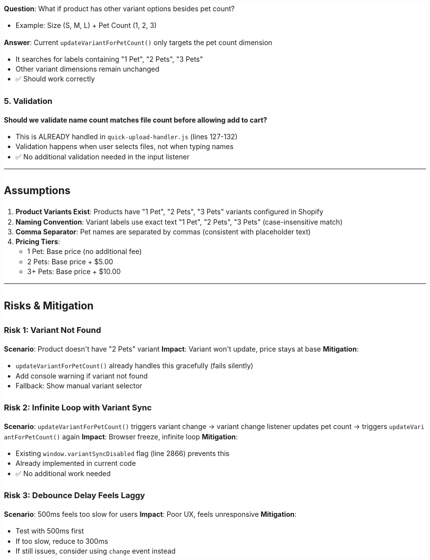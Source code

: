 **Question**: What if product has other variant options besides pet count?
- Example: Size (S, M, L) + Pet Count (1, 2, 3)

**Answer**: Current `updateVariantForPetCount()` only targets the pet count dimension
- It searches for labels containing "1 Pet", "2 Pets", "3 Pets"
- Other variant dimensions remain unchanged
- ✅ Should work correctly

### 5. Validation

**Should we validate name count matches file count before allowing add to cart?**
- This is ALREADY handled in `quick-upload-handler.js` (lines 127-132)
- Validation happens when user selects files, not when typing names
- ✅ No additional validation needed in the input listener

---

## Assumptions

1. **Product Variants Exist**: Products have "1 Pet", "2 Pets", "3 Pets" variants configured in Shopify
2. **Naming Convention**: Variant labels use exact text "1 Pet", "2 Pets", "3 Pets" (case-insensitive match)
3. **Comma Separator**: Pet names are separated by commas (consistent with placeholder text)
4. **Pricing Tiers**:
   - 1 Pet: Base price (no additional fee)
   - 2 Pets: Base price + $5.00
   - 3+ Pets: Base price + $10.00

---

## Risks & Mitigation

### Risk 1: Variant Not Found
**Scenario**: Product doesn't have "2 Pets" variant
**Impact**: Variant won't update, price stays at base
**Mitigation**:
- `updateVariantForPetCount()` already handles this gracefully (fails silently)
- Add console warning if variant not found
- Fallback: Show manual variant selector

### Risk 2: Infinite Loop with Variant Sync
**Scenario**: `updateVariantForPetCount()` triggers variant change → variant change listener updates pet count → triggers `updateVariantForPetCount()` again
**Impact**: Browser freeze, infinite loop
**Mitigation**:
- Existing `window.variantSyncDisabled` flag (line 2866) prevents this
- Already implemented in current code
- ✅ No additional work needed

### Risk 3: Debounce Delay Feels Laggy
**Scenario**: 500ms feels too slow for users
**Impact**: Poor UX, feels unresponsive
**Mitigation**:
- Test with 500ms first
- If too slow, reduce to 300ms
- If still issues, consider using `change` event instead
